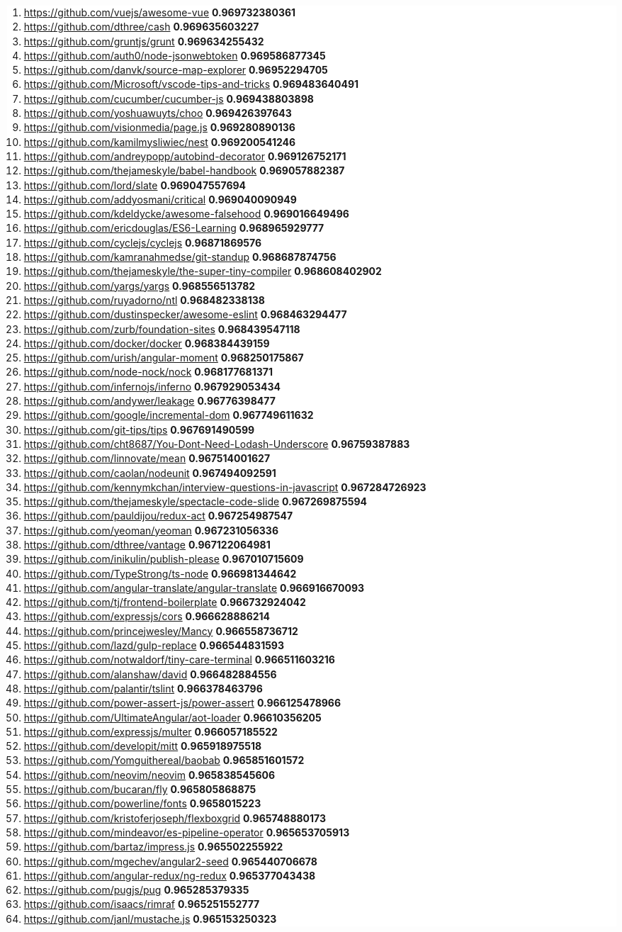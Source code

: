  1. https://github.com/vuejs/awesome-vue **0.969732380361**
 1. https://github.com/dthree/cash **0.969635603227**
 1. https://github.com/gruntjs/grunt **0.969634255432**
 1. https://github.com/auth0/node-jsonwebtoken **0.969586877345**
 1. https://github.com/danvk/source-map-explorer **0.96952294705**
 1. https://github.com/Microsoft/vscode-tips-and-tricks **0.969483640491**
 1. https://github.com/cucumber/cucumber-js **0.969438803898**
 1. https://github.com/yoshuawuyts/choo **0.969426397643**
 1. https://github.com/visionmedia/page.js **0.969280890136**
 1. https://github.com/kamilmysliwiec/nest **0.969200541246**
 1. https://github.com/andreypopp/autobind-decorator **0.969126752171**
 1. https://github.com/thejameskyle/babel-handbook **0.969057882387**
 1. https://github.com/lord/slate **0.969047557694**
 1. https://github.com/addyosmani/critical **0.969040090949**
 1. https://github.com/kdeldycke/awesome-falsehood **0.969016649496**
 1. https://github.com/ericdouglas/ES6-Learning **0.968965929777**
 1. https://github.com/cyclejs/cyclejs **0.96871869576**
 1. https://github.com/kamranahmedse/git-standup **0.968687874756**
 1. https://github.com/thejameskyle/the-super-tiny-compiler **0.968608402902**
 1. https://github.com/yargs/yargs **0.968556513782**
 1. https://github.com/ruyadorno/ntl **0.968482338138**
 1. https://github.com/dustinspecker/awesome-eslint **0.968463294477**
 1. https://github.com/zurb/foundation-sites **0.968439547118**
 1. https://github.com/docker/docker **0.968384439159**
 1. https://github.com/urish/angular-moment **0.968250175867**
 1. https://github.com/node-nock/nock **0.968177681371**
 1. https://github.com/infernojs/inferno **0.967929053434**
 1. https://github.com/andywer/leakage **0.96776398477**
 1. https://github.com/google/incremental-dom **0.967749611632**
 1. https://github.com/git-tips/tips **0.967691490599**
 1. https://github.com/cht8687/You-Dont-Need-Lodash-Underscore **0.96759387883**
 1. https://github.com/linnovate/mean **0.967514001627**
 1. https://github.com/caolan/nodeunit **0.967494092591**
 1. https://github.com/kennymkchan/interview-questions-in-javascript **0.967284726923**
 1. https://github.com/thejameskyle/spectacle-code-slide **0.967269875594**
 1. https://github.com/pauldijou/redux-act **0.967254987547**
 1. https://github.com/yeoman/yeoman **0.967231056336**
 1. https://github.com/dthree/vantage **0.967122064981**
 1. https://github.com/inikulin/publish-please **0.967010715609**
 1. https://github.com/TypeStrong/ts-node **0.966981344642**
 1. https://github.com/angular-translate/angular-translate **0.966916670093**
 1. https://github.com/tj/frontend-boilerplate **0.966732924042**
 1. https://github.com/expressjs/cors **0.966628886214**
 1. https://github.com/princejwesley/Mancy **0.966558736712**
 1. https://github.com/lazd/gulp-replace **0.966544831593**
 1. https://github.com/notwaldorf/tiny-care-terminal **0.966511603216**
 1. https://github.com/alanshaw/david **0.966482884556**
 1. https://github.com/palantir/tslint **0.966378463796**
 1. https://github.com/power-assert-js/power-assert **0.966125478966**
 1. https://github.com/UltimateAngular/aot-loader **0.96610356205**
 1. https://github.com/expressjs/multer **0.966057185522**
 1. https://github.com/developit/mitt **0.965918975518**
 1. https://github.com/Yomguithereal/baobab **0.965851601572**
 1. https://github.com/neovim/neovim **0.965838545606**
 1. https://github.com/bucaran/fly **0.965805868875**
 1. https://github.com/powerline/fonts **0.9658015223**
 1. https://github.com/kristoferjoseph/flexboxgrid **0.965748880173**
 1. https://github.com/mindeavor/es-pipeline-operator **0.965653705913**
 1. https://github.com/bartaz/impress.js **0.965502255922**
 1. https://github.com/mgechev/angular2-seed **0.965440706678**
 1. https://github.com/angular-redux/ng-redux **0.965377043438**
 1. https://github.com/pugjs/pug **0.965285379335**
 1. https://github.com/isaacs/rimraf **0.965251552777**
 1. https://github.com/janl/mustache.js **0.965153250323**
